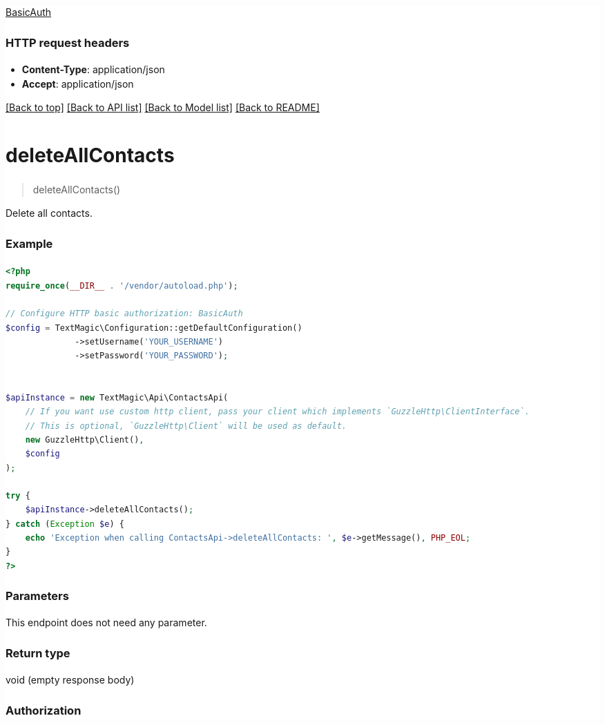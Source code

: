 [BasicAuth](../../README.md#BasicAuth)

### HTTP request headers

 - **Content-Type**: application/json
 - **Accept**: application/json

[[Back to top]](#) [[Back to API list]](../../README.md#documentation-for-api-endpoints) [[Back to Model list]](../../README.md#documentation-for-models) [[Back to README]](../../README.md)

# **deleteAllContacts**
> deleteAllContacts()

Delete all contacts.

### Example
```php
<?php
require_once(__DIR__ . '/vendor/autoload.php');

// Configure HTTP basic authorization: BasicAuth
$config = TextMagic\Configuration::getDefaultConfiguration()
              ->setUsername('YOUR_USERNAME')
              ->setPassword('YOUR_PASSWORD');


$apiInstance = new TextMagic\Api\ContactsApi(
    // If you want use custom http client, pass your client which implements `GuzzleHttp\ClientInterface`.
    // This is optional, `GuzzleHttp\Client` will be used as default.
    new GuzzleHttp\Client(),
    $config
);

try {
    $apiInstance->deleteAllContacts();
} catch (Exception $e) {
    echo 'Exception when calling ContactsApi->deleteAllContacts: ', $e->getMessage(), PHP_EOL;
}
?>
```

### Parameters
This endpoint does not need any parameter.

### Return type

void (empty response body)

### Authorization
